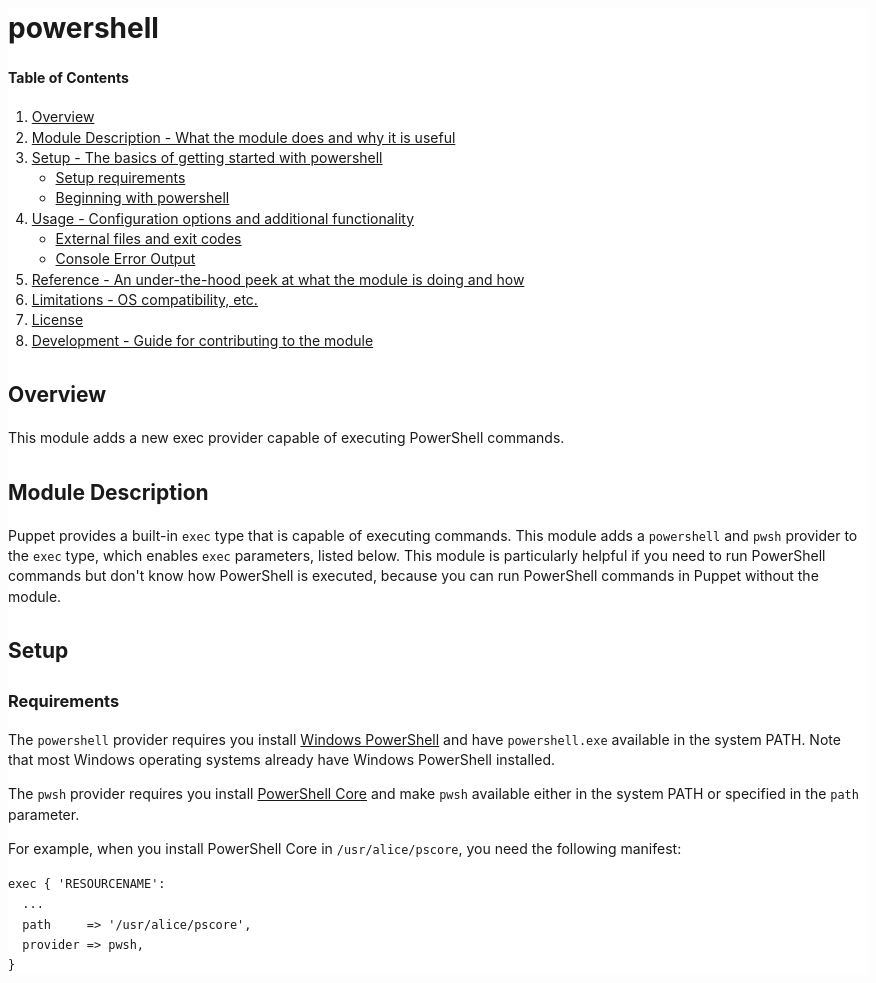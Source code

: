 # powershell

#### Table of Contents

1. [Overview](#overview)
2. [Module Description - What the module does and why it is useful](#module-description)
3. [Setup - The basics of getting started with powershell](#setup)
    * [Setup requirements](#setup-requirements)
    * [Beginning with powershell](#beginning-with-powershell)
4. [Usage - Configuration options and additional functionality](#usage)
    * [External files and exit codes](#external-files-and-exit-codes)
    * [Console Error Output](#console-error-output)
5. [Reference - An under-the-hood peek at what the module is doing and how](#reference)
5. [Limitations - OS compatibility, etc.](#limitations)
6. [License](#license)
7. [Development - Guide for contributing to the module](#development)

## Overview

This module adds a new exec provider capable of executing PowerShell commands.

## Module Description

Puppet provides a built-in `exec` type that is capable of executing commands. This module adds a `powershell` and `pwsh` provider to the `exec` type,  which enables `exec` parameters, listed below. This module is particularly helpful if you need to run PowerShell commands but don't know how PowerShell is executed, because you can run PowerShell commands in Puppet without the module.

## Setup

### Requirements

The `powershell` provider requires you install [Windows PowerShell](https://docs.microsoft.com/en-us/powershell/scripting/install/installing-powershell?view=powershell-5.1) and have `powershell.exe` available in the system PATH. Note that most Windows operating systems already have Windows PowerShell installed.

The `pwsh` provider requires you install [PowerShell Core](https://docs.microsoft.com/en-us/powershell/scripting/install/installing-powershell?view=powershell-6) and make `pwsh` available either in the system PATH or specified in the `path` parameter.

For example, when you install PowerShell Core in `/usr/alice/pscore`, you need the following manifest:

~~~ puppet
exec { 'RESOURCENAME':
  ...
  path     => '/usr/alice/pscore',
  provider => pwsh,
}
~~~
